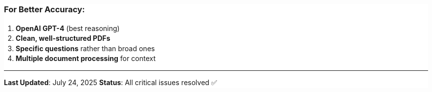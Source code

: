 ### For Better Accuracy:
1. **OpenAI GPT-4** (best reasoning)
2. **Clean, well-structured PDFs**
3. **Specific questions** rather than broad ones
4. **Multiple document processing** for context

---

**Last Updated**: July 24, 2025
**Status**: All critical issues resolved ✅
